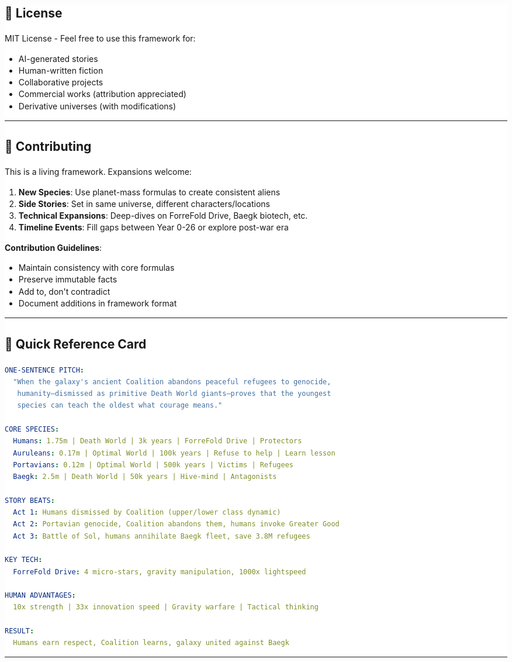 
## 📜 License

MIT License - Feel free to use this framework for:

- AI-generated stories
- Human-written fiction
- Collaborative projects
- Commercial works (attribution appreciated)
- Derivative universes (with modifications)

---

## 🤝 Contributing

This is a living framework. Expansions welcome:

1. **New Species**: Use planet-mass formulas to create consistent aliens
2. **Side Stories**: Set in same universe, different characters/locations
3. **Technical Expansions**: Deep-dives on ForreFold Drive, Baegk biotech, etc.
4. **Timeline Events**: Fill gaps between Year 0-26 or explore post-war era

**Contribution Guidelines**:

- Maintain consistency with core formulas
- Preserve immutable facts
- Add to, don't contradict
- Document additions in framework format

---

## 🎯 Quick Reference Card

```yaml
ONE-SENTENCE PITCH:
  "When the galaxy's ancient Coalition abandons peaceful refugees to genocide,
   humanity—dismissed as primitive Death World giants—proves that the youngest
   species can teach the oldest what courage means."

CORE SPECIES:
  Humans: 1.75m | Death World | 3k years | ForreFold Drive | Protectors
  Auruleans: 0.17m | Optimal World | 100k years | Refuse to help | Learn lesson
  Portavians: 0.12m | Optimal World | 500k years | Victims | Refugees
  Baegk: 2.5m | Death World | 50k years | Hive-mind | Antagonists

STORY BEATS:
  Act 1: Humans dismissed by Coalition (upper/lower class dynamic)
  Act 2: Portavian genocide, Coalition abandons them, humans invoke Greater Good
  Act 3: Battle of Sol, humans annihilate Baegk fleet, save 3.8M refugees

KEY TECH:
  ForreFold Drive: 4 micro-stars, gravity manipulation, 1000x lightspeed

HUMAN ADVANTAGES:
  10x strength | 33x innovation speed | Gravity warfare | Tactical thinking

RESULT:
  Humans earn respect, Coalition learns, galaxy united against Baegk
```

---
